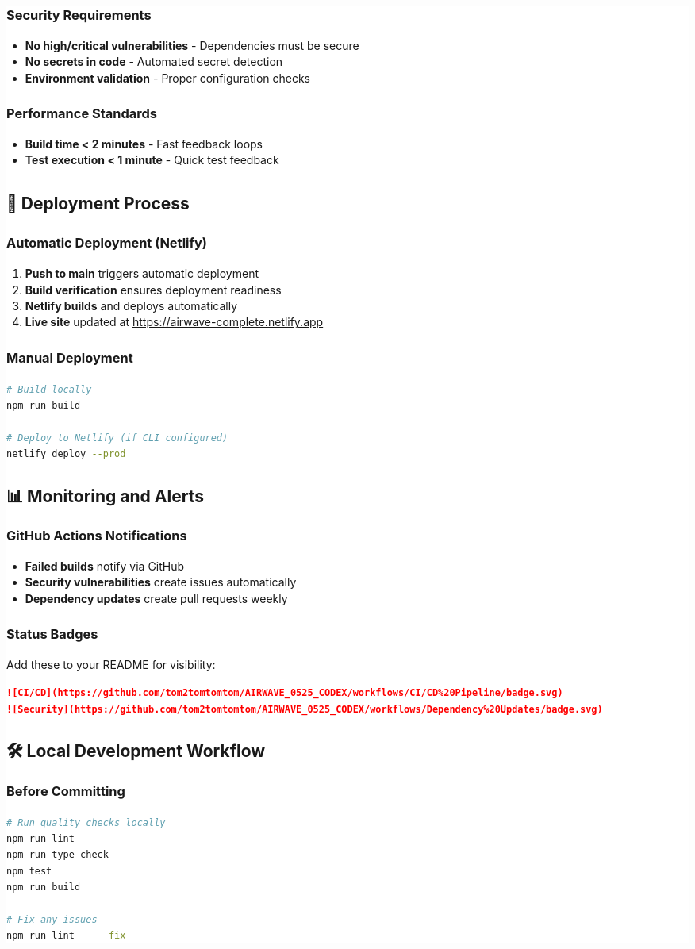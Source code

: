 ### Security Requirements
- **No high/critical vulnerabilities** - Dependencies must be secure
- **No secrets in code** - Automated secret detection
- **Environment validation** - Proper configuration checks

### Performance Standards
- **Build time < 2 minutes** - Fast feedback loops
- **Test execution < 1 minute** - Quick test feedback

## 🚀 Deployment Process

### Automatic Deployment (Netlify)
1. **Push to main** triggers automatic deployment
2. **Build verification** ensures deployment readiness
3. **Netlify builds** and deploys automatically
4. **Live site** updated at https://airwave-complete.netlify.app

### Manual Deployment
```bash
# Build locally
npm run build

# Deploy to Netlify (if CLI configured)
netlify deploy --prod
```

## 📊 Monitoring and Alerts

### GitHub Actions Notifications
- **Failed builds** notify via GitHub
- **Security vulnerabilities** create issues automatically
- **Dependency updates** create pull requests weekly

### Status Badges
Add these to your README for visibility:
```markdown
![CI/CD](https://github.com/tom2tomtomtom/AIRWAVE_0525_CODEX/workflows/CI/CD%20Pipeline/badge.svg)
![Security](https://github.com/tom2tomtomtom/AIRWAVE_0525_CODEX/workflows/Dependency%20Updates/badge.svg)
```

## 🛠️ Local Development Workflow

### Before Committing
```bash
# Run quality checks locally
npm run lint
npm run type-check
npm test
npm run build

# Fix any issues
npm run lint -- --fix
```
